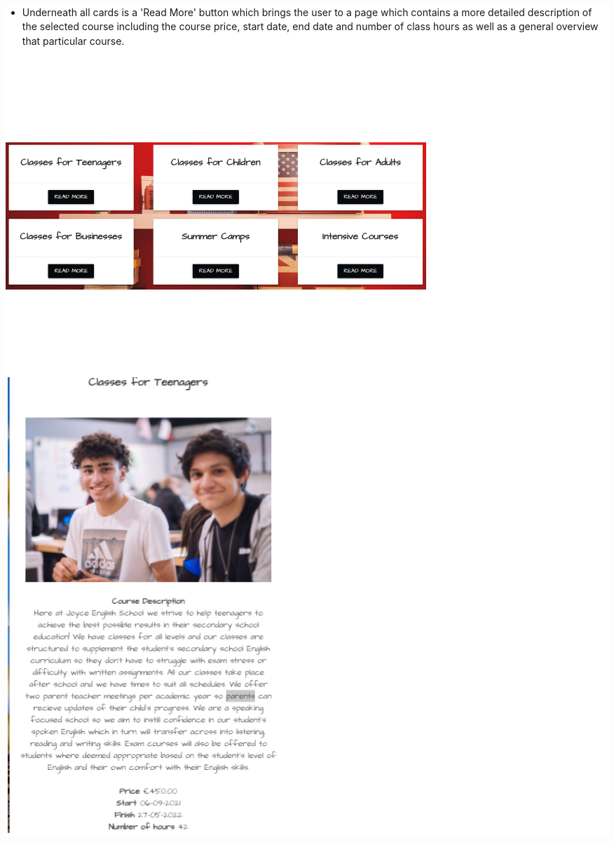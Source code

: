 * Underneath all cards is a 'Read More' button which brings the user to a page which contains a more detailed description of the selected course including the course price, start date, end date and number of class hours as well as a general overview that particular course. 

<img src="documentation/doc_images/courses.png" width="600" height="450" alt="courses">

<img src="documentation/doc_images/course-detail.png" width="400" height="650" alt="course-detail">
